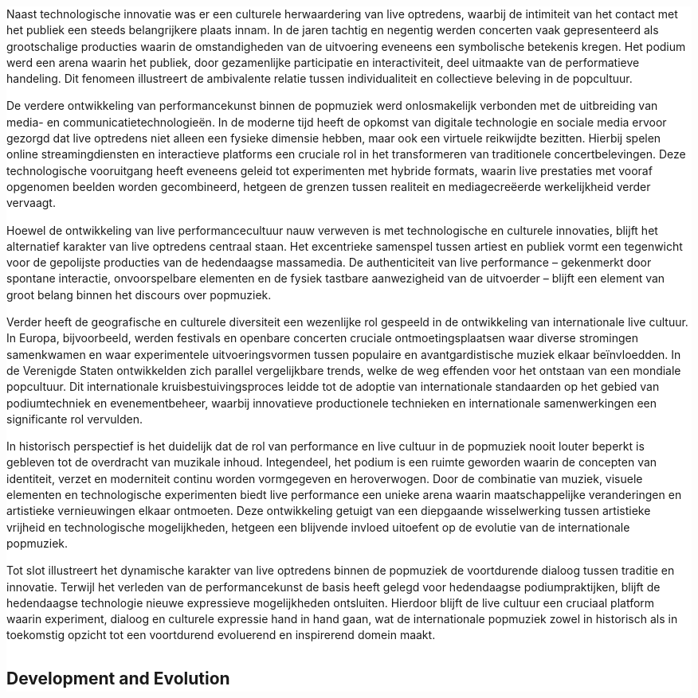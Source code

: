 Naast technologische innovatie was er een culturele herwaardering van live optredens, waarbij de
intimiteit van het contact met het publiek een steeds belangrijkere plaats innam. In de jaren
tachtig en negentig werden concerten vaak gepresenteerd als grootschalige producties waarin de
omstandigheden van de uitvoering eveneens een symbolische betekenis kregen. Het podium werd een
arena waarin het publiek, door gezamenlijke participatie en interactiviteit, deel uitmaakte van de
performatieve handeling. Dit fenomeen illustreert de ambivalente relatie tussen individualiteit en
collectieve beleving in de popcultuur.

De verdere ontwikkeling van performancekunst binnen de popmuziek werd onlosmakelijk verbonden met de
uitbreiding van media- en communicatietechnologieën. In de moderne tijd heeft de opkomst van
digitale technologie en sociale media ervoor gezorgd dat live optredens niet alleen een fysieke
dimensie hebben, maar ook een virtuele reikwijdte bezitten. Hierbij spelen online streamingdiensten
en interactieve platforms een cruciale rol in het transformeren van traditionele concertbelevingen.
Deze technologische vooruitgang heeft eveneens geleid tot experimenten met hybride formats, waarin
live prestaties met vooraf opgenomen beelden worden gecombineerd, hetgeen de grenzen tussen
realiteit en mediagecreëerde werkelijkheid verder vervaagt.

Hoewel de ontwikkeling van live performancecultuur nauw verweven is met technologische en culturele
innovaties, blijft het alternatief karakter van live optredens centraal staan. Het excentrieke
samenspel tussen artiest en publiek vormt een tegenwicht voor de gepolijste producties van de
hedendaagse massamedia. De authenticiteit van live performance – gekenmerkt door spontane
interactie, onvoorspelbare elementen en de fysiek tastbare aanwezigheid van de uitvoerder – blijft
een element van groot belang binnen het discours over popmuziek.

Verder heeft de geografische en culturele diversiteit een wezenlijke rol gespeeld in de ontwikkeling
van internationale live cultuur. In Europa, bijvoorbeeld, werden festivals en openbare concerten
cruciale ontmoetingsplaatsen waar diverse stromingen samenkwamen en waar experimentele
uitvoeringsvormen tussen populaire en avantgardistische muziek elkaar beïnvloedden. In de Verenigde
Staten ontwikkelden zich parallel vergelijkbare trends, welke de weg effenden voor het ontstaan van
een mondiale popcultuur. Dit internationale kruisbestuivingsproces leidde tot de adoptie van
internationale standaarden op het gebied van podiumtechniek en evenementbeheer, waarbij innovatieve
productionele technieken en internationale samenwerkingen een significante rol vervulden.

In historisch perspectief is het duidelijk dat de rol van performance en live cultuur in de
popmuziek nooit louter beperkt is gebleven tot de overdracht van muzikale inhoud. Integendeel, het
podium is een ruimte geworden waarin de concepten van identiteit, verzet en moderniteit continu
worden vormgegeven en heroverwogen. Door de combinatie van muziek, visuele elementen en
technologische experimenten biedt live performance een unieke arena waarin maatschappelijke
veranderingen en artistieke vernieuwingen elkaar ontmoeten. Deze ontwikkeling getuigt van een
diepgaande wisselwerking tussen artistieke vrijheid en technologische mogelijkheden, hetgeen een
blijvende invloed uitoefent op de evolutie van de internationale popmuziek.

Tot slot illustreert het dynamische karakter van live optredens binnen de popmuziek de voortdurende
dialoog tussen traditie en innovatie. Terwijl het verleden van de performancekunst de basis heeft
gelegd voor hedendaagse podiumpraktijken, blijft de hedendaagse technologie nieuwe expressieve
mogelijkheden ontsluiten. Hierdoor blijft de live cultuur een cruciaal platform waarin experiment,
dialoog en culturele expressie hand in hand gaan, wat de internationale popmuziek zowel in
historisch als in toekomstig opzicht tot een voortdurend evoluerend en inspirerend domein maakt.

## Development and Evolution
